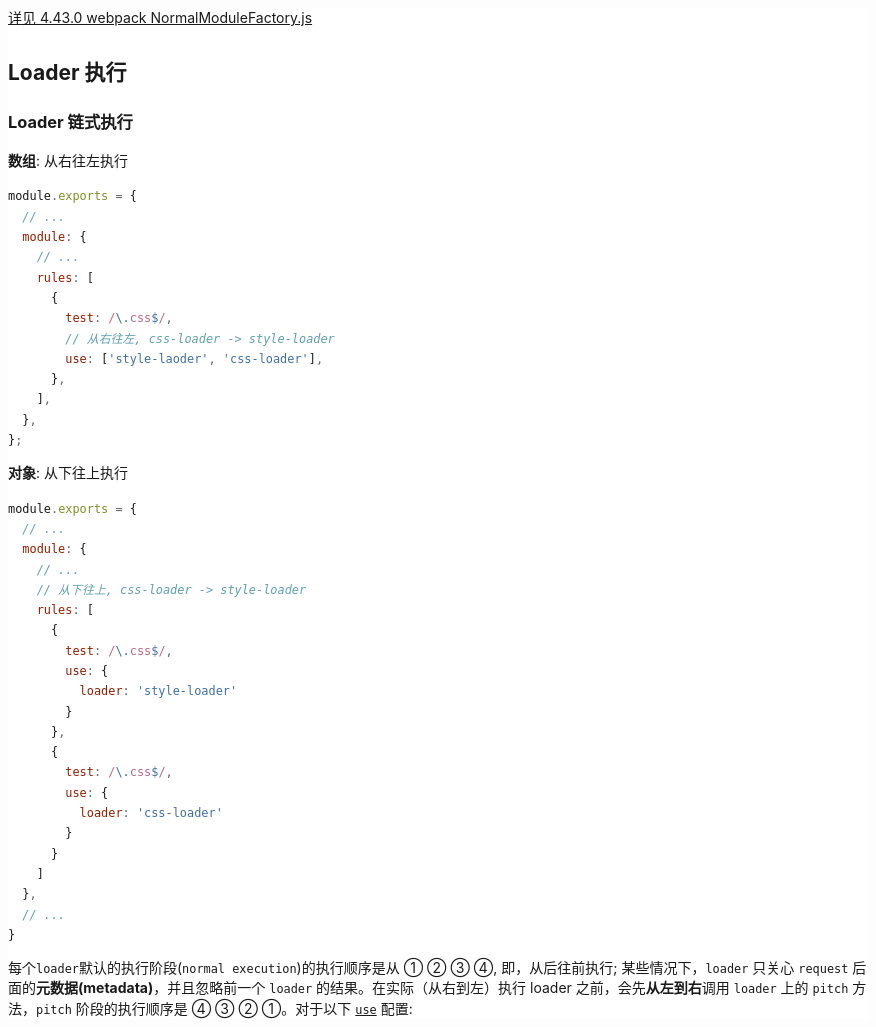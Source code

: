 [详见 4.43.0 webpack NormalModuleFactory.js](https://github.com/webpack/webpack/blob/c9d4ff7b054fc581c96ce0e53432d44f9dd8ca72/lib/NormalModuleFactory.js#L180)

## Loader 执行

### Loader 链式执行

**数组**: 从右往左执行

```javascript
module.exports = {
  // ...
  module: {
    // ...
    rules: [
      {
        test: /\.css$/,
        // 从右往左, css-loader -> style-loader
        use: ['style-laoder', 'css-loader'],
      },
    ],
  },
};
```

**对象**: 从下往上执行

```javascript
module.exports = {
  // ...
  module: {
    // ...
    // 从下往上, css-loader -> style-loader
    rules: [
      {
        test: /\.css$/,
        use: {
          loader: 'style-loader'
        }
      },
      {
        test: /\.css$/,
        use: {
          loader: 'css-loader'
        }
      }
    ]
  },
  // ...
}
```

每个`loader`默认的执行阶段(`normal execution`)的执行顺序是从 ① ② ③ ④, 即，从后往前执行; 某些情况下，`loader` 只关心 `request` 后面的**元数据(metadata)**，并且忽略前一个 `loader` 的结果。在实际（从右到左）执行 loader 之前，会先**从左到右**调用 `loader` 上的 `pitch` 方法，`pitch` 阶段的执行顺序是 ④ ③ ② ①。对于以下 [`use`](https://webpack.docschina.org/configuration/module#rule-use) 配置:
